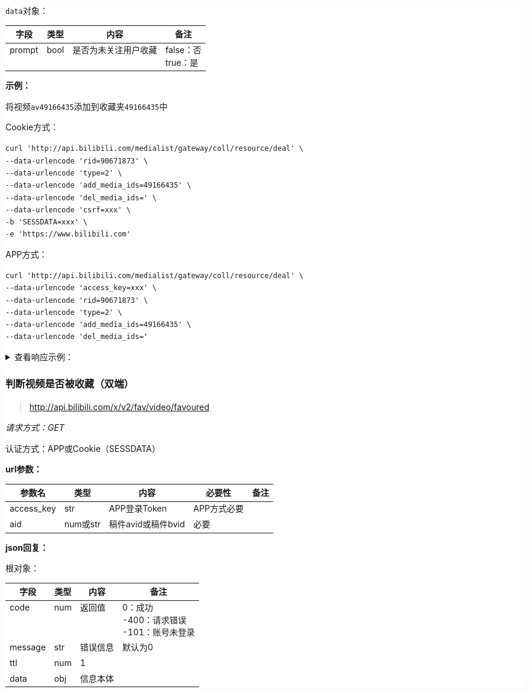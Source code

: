 `data`对象：

| 字段     | 类型   | 内容         | 备注                  |
|--------|------|------------|---------------------|
| prompt | bool | 是否为未关注用户收藏 | false：否<br />true：是 |

**示例：**

将视频`av49166435`添加到收藏夹`49166435`中

Cookie方式：

```shell
curl 'http://api.bilibili.com/medialist/gateway/coll/resource/deal' \
--data-urlencode 'rid=90671873' \
--data-urlencode 'type=2' \
--data-urlencode 'add_media_ids=49166435' \
--data-urlencode 'del_media_ids=' \
--data-urlencode 'csrf=xxx' \
-b 'SESSDATA=xxx' \
-e 'https://www.bilibili.com'
```

APP方式：

```shell
curl 'http://api.bilibili.com/medialist/gateway/coll/resource/deal' \
--data-urlencode 'access_key=xxx' \
--data-urlencode 'rid=90671873' \
--data-urlencode 'type=2' \
--data-urlencode 'add_media_ids=49166435' \
--data-urlencode 'del_media_ids='
```

<details><summary>查看响应示例：</summary></details>

### 判断视频是否被收藏（双端）

> http://api.bilibili.com/x/v2/fav/video/favoured

*请求方式：GET*

认证方式：APP或Cookie（SESSDATA）

**url参数：**

| 参数名        | 类型      | 内容            | 必要性     | 备注  |
|------------|---------|---------------|---------|-----|
| access_key | str     | APP登录Token    | APP方式必要 |     |
| aid        | num或str | 稿件avid或稿件bvid | 必要      |     |

**json回复：**

根对象：

| 字段      | 类型  | 内容   | 备注                                  |
|---------|-----|------|-------------------------------------|
| code    | num | 返回值  | 0：成功<br />-400：请求错误<br />-101：账号未登录 |
| message | str | 错误信息 | 默认为0                                |
| ttl     | num | 1    |                                     |
| data    | obj | 信息本体 |                                     |
